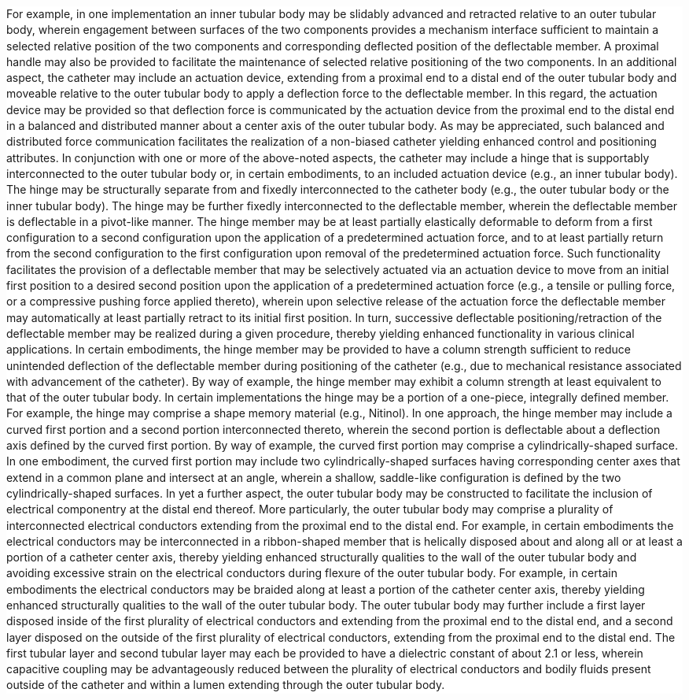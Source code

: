 For example, in one implementation an inner tubular body may be slidably advanced and retracted relative to an outer tubular body, wherein engagement between surfaces of the two components provides a mechanism interface sufficient to maintain a selected relative position of the two components and corresponding deflected position of the deflectable member. A proximal handle may also be provided to facilitate the maintenance of selected relative positioning of the two components.
In an additional aspect, the catheter may include an actuation device, extending from a proximal end to a distal end of the outer tubular body and moveable relative to the outer tubular body to apply a deflection force to the deflectable member. In this regard, the actuation device may be provided so that deflection force is communicated by the actuation device from the proximal end to the distal end in a balanced and distributed manner about a center axis of the outer tubular body. As may be appreciated, such balanced and distributed force communication facilitates the realization of a non-biased catheter yielding enhanced control and positioning attributes.
In conjunction with one or more of the above-noted aspects, the catheter may include a hinge that is supportably interconnected to the outer tubular body or, in certain embodiments, to an included actuation device (e.g., an inner tubular body). The hinge may be structurally separate from and fixedly interconnected to the catheter body (e.g., the outer tubular body or the inner tubular body). The hinge may be further fixedly interconnected to the deflectable member, wherein the deflectable member is deflectable in a pivot-like manner. The hinge member may be at least partially elastically deformable to deform from a first configuration to a second configuration upon the application of a predetermined actuation force, and to at least partially return from the second configuration to the first configuration upon removal of the predetermined actuation force. Such functionality facilitates the provision of a deflectable member that may be selectively actuated via an actuation device to move from an initial first position to a desired second position upon the application of a predetermined actuation force (e.g., a tensile or pulling force, or a compressive pushing force applied thereto), wherein upon selective release of the actuation force the deflectable member may automatically at least partially retract to its initial first position. In turn, successive deflectable positioning/retraction of the deflectable member may be realized during a given procedure, thereby yielding enhanced functionality in various clinical applications.
In certain embodiments, the hinge member may be provided to have a column strength sufficient to reduce unintended deflection of the deflectable member during positioning of the catheter (e.g., due to mechanical resistance associated with advancement of the catheter). By way of example, the hinge member may exhibit a column strength at least equivalent to that of the outer tubular body.
In certain implementations the hinge may be a portion of a one-piece, integrally defined member. For example, the hinge may comprise a shape memory material (e.g., Nitinol). In one approach, the hinge member may include a curved first portion and a second portion interconnected thereto, wherein the second portion is deflectable about a deflection axis defined by the curved first portion. By way of example, the curved first portion may comprise a cylindrically-shaped surface. In one embodiment, the curved first portion may include two cylindrically-shaped surfaces having corresponding center axes that extend in a common plane and intersect at an angle, wherein a shallow, saddle-like configuration is defined by the two cylindrically-shaped surfaces.
In yet a further aspect, the outer tubular body may be constructed to facilitate the inclusion of electrical componentry at the distal end thereof. More particularly, the outer tubular body may comprise a plurality of interconnected electrical conductors extending from the proximal end to the distal end. For example, in certain embodiments the electrical conductors may be interconnected in a ribbon-shaped member that is helically disposed about and along all or at least a portion of a catheter center axis, thereby yielding enhanced structurally qualities to the wall of the outer tubular body and avoiding excessive strain on the electrical conductors during flexure of the outer tubular body. For example, in certain embodiments the electrical conductors may be braided along at least a portion of the catheter center axis, thereby yielding enhanced structurally qualities to the wall of the outer tubular body. The outer tubular body may further include a first layer disposed inside of the first plurality of electrical conductors and extending from the proximal end to the distal end, and a second layer disposed on the outside of the first plurality of electrical conductors, extending from the proximal end to the distal end. The first tubular layer and second tubular layer may each be provided to have a dielectric constant of about 2.1 or less, wherein capacitive coupling may be advantageously reduced between the plurality of electrical conductors and bodily fluids present outside of the catheter and within a lumen extending through the outer tubular body.
